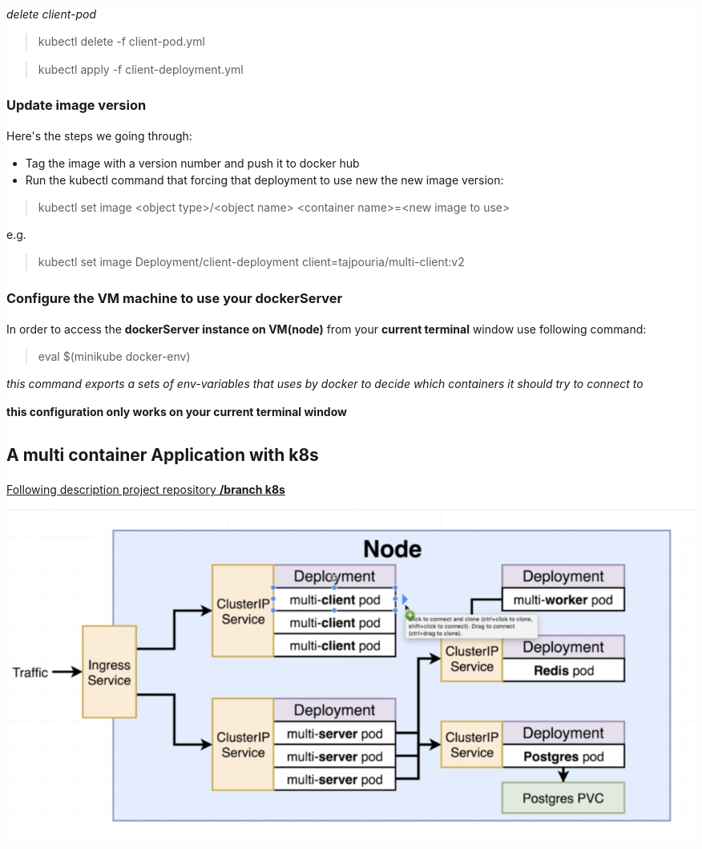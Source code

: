_delete client-pod_

> kubectl delete -f client-pod.yml

> kubectl apply -f client-deployment.yml

### Update image version

Here's the steps we going through:

- Tag the image with a version number and push it to docker hub
- Run the kubectl command that forcing that deployment to use new the new image version:

> kubectl set image \<object type\>/\<object name\> \<container name\>=\<new image to use\>

e.g.

> kubectl set image Deployment/client-deployment client=tajpouria/multi-client:v2

### Configure the VM machine to use your dockerServer

In order to access the **dockerServer instance on VM(node)** from your **current terminal** window use following command:

> eval \$(minikube docker-env)

_this command exports a sets of env-variables that uses by docker to decide which containers it should try to connect to_

**this configuration only works on your current terminal window**

## A multi container Application with k8s

[Following description project repository **/branch k8s**](https://github.com/tajpouria/Docker-Multiple-Container-Test/tree/k8s)

![](./assets/multi-container-k8s.png)
